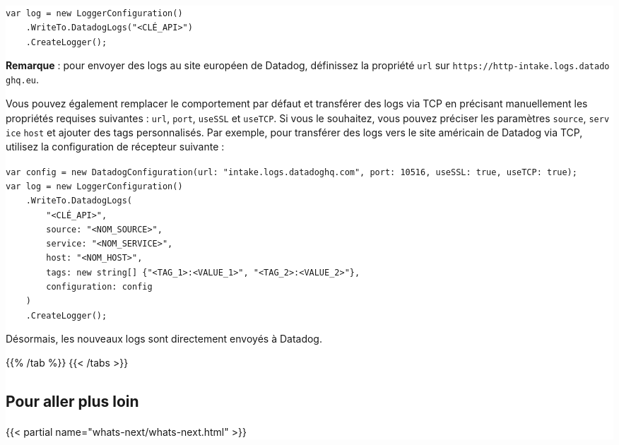```
var log = new LoggerConfiguration()
    .WriteTo.DatadogLogs("<CLÉ_API>")
    .CreateLogger();
```

**Remarque** : pour envoyer des logs au site européen de Datadog, définissez la propriété `url` sur `https://http-intake.logs.datadoghq.eu`.

Vous pouvez également remplacer le comportement par défaut et transférer des logs via TCP en précisant manuellement les propriétés requises suivantes : `url`, `port`, `useSSL` et `useTCP`. Si vous le souhaitez, vous pouvez préciser les paramètres `source`, `service` `host` et ajouter des tags personnalisés.
Par exemple, pour transférer des logs vers le site américain de Datadog via TCP, utilisez la configuration de récepteur suivante :

```
var config = new DatadogConfiguration(url: "intake.logs.datadoghq.com", port: 10516, useSSL: true, useTCP: true);
var log = new LoggerConfiguration()
    .WriteTo.DatadogLogs(
        "<CLÉ_API>",
        source: "<NOM_SOURCE>",
        service: "<NOM_SERVICE>",
        host: "<NOM_HOST>",
        tags: new string[] {"<TAG_1>:<VALUE_1>", "<TAG_2>:<VALUE_2>"},
        configuration: config
    )
    .CreateLogger();
```

Désormais, les nouveaux logs sont directement envoyés à Datadog.


[1]: https://www.nuget.org/packages/Serilog.Sinks.Datadog.Logs
[2]: https://app.datadoghq.com/account/settings#api
{{% /tab %}}
{{< /tabs >}}

## Pour aller plus loin

{{< partial name="whats-next/whats-next.html" >}}

[1]: /fr/logs/processing/parsing

[1]: /fr/logs/#tail-existing-files
[1]: /fr/logs/#tail-existing-files